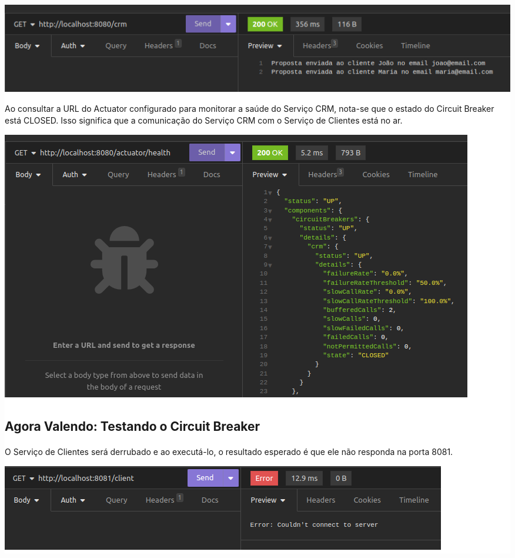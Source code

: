 ![imagem](../imagens/crmservice.png)

Ao consultar a URL do Actuator configurado para monitorar a saúde do Serviço CRM, nota-se que o estado do Circuit Breaker está CLOSED. Isso significa que a comunicação do Serviço CRM com o Serviço de Clientes está no ar.

![imagem](../imagens/actuatorclosed.png)


## Agora Valendo: Testando o Circuit Breaker 

O Serviço de Clientes será derrubado e ao executá-lo, o resultado esperado é que ele não responda na porta 8081.

![imagem](../imagens/clientservicefailure.png)
